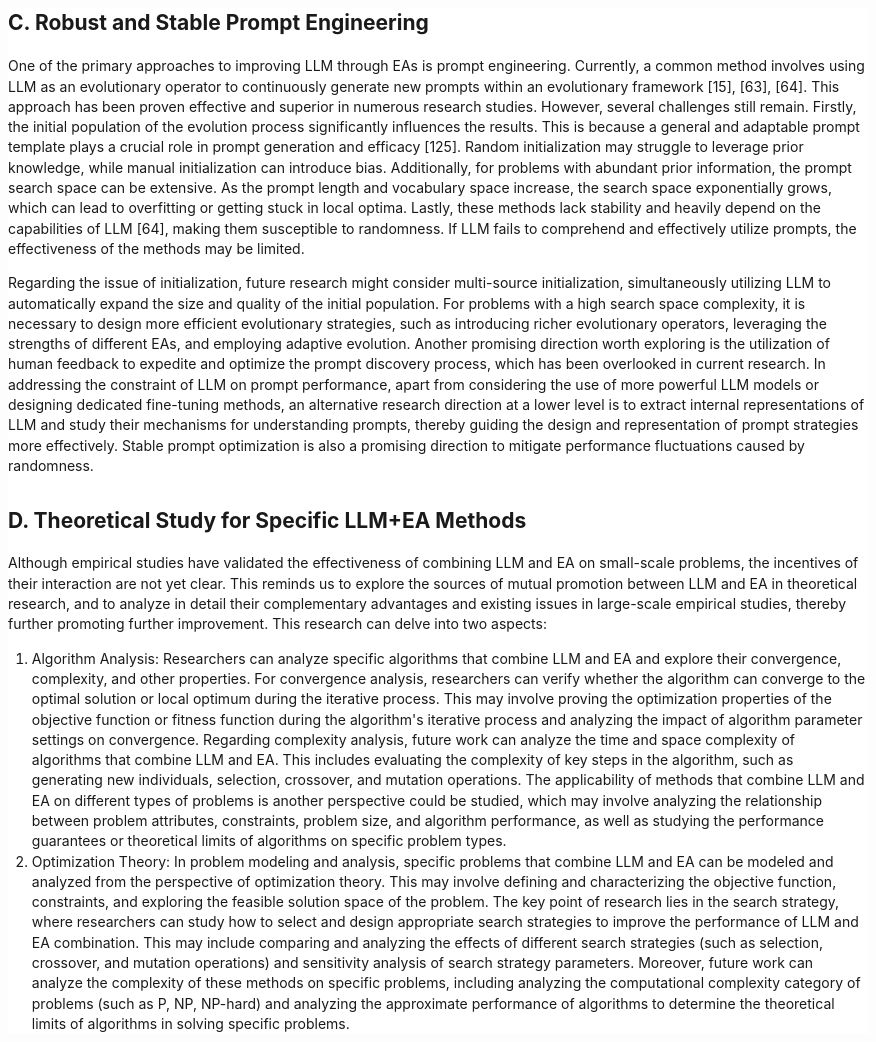 ## C. Robust and Stable Prompt Engineering

One of the primary approaches to improving LLM through EAs is prompt engineering. Currently, a common method involves using LLM as an evolutionary operator to continuously generate new prompts within an evolutionary framework [15], [63], [64]. This approach has been proven effective and superior in numerous research studies. However, several challenges still remain. Firstly, the initial population of the evolution process significantly influences the results. This is because a general and adaptable prompt template plays a crucial role in prompt generation and efficacy [125]. Random initialization may struggle to leverage prior knowledge, while manual initialization can introduce bias. Additionally, for problems with abundant prior information, the prompt search space can be extensive. As the prompt length and vocabulary space increase, the search space exponentially grows, which can lead to overfitting or getting stuck in local optima. Lastly, these methods lack stability and heavily depend on the capabilities of LLM [64], making them susceptible to randomness. If LLM fails to comprehend and effectively utilize prompts, the effectiveness of the methods may be limited.

Regarding the issue of initialization, future research might consider multi-source initialization, simultaneously utilizing LLM to automatically expand the size and quality of the initial population. For problems with a high search space complexity, it is necessary to design more efficient evolutionary strategies, such as introducing richer evolutionary operators, leveraging the strengths of different EAs, and employing adaptive evolution. Another promising direction worth exploring is the utilization of human feedback to expedite and optimize the prompt discovery process, which has been overlooked in current research. In addressing the constraint of LLM on prompt performance, apart from considering the use of more powerful LLM models or designing dedicated fine-tuning methods, an alternative research direction at a lower level is to extract internal representations of LLM and study their mechanisms for understanding prompts, thereby guiding the design and representation of prompt strategies more effectively. Stable prompt optimization is also a promising direction to mitigate performance fluctuations caused by randomness.

## D. Theoretical Study for Specific LLM+EA Methods

Although empirical studies have validated the effectiveness of combining LLM and EA on small-scale problems, the incentives of their interaction are not yet clear. This reminds us to explore the sources of mutual promotion between LLM and EA in theoretical research, and to analyze in detail their complementary advantages and existing issues in large-scale empirical studies, thereby further promoting further improvement. This research can delve into two aspects:

1) Algorithm Analysis: Researchers can analyze specific algorithms that combine LLM and EA and explore their convergence, complexity, and other properties. For convergence analysis, researchers can verify whether the algorithm can converge to the optimal solution or local optimum during the iterative process. This may involve proving the optimization properties of the objective function or fitness function during the algorithm's iterative process and analyzing the impact of algorithm parameter settings on convergence. Regarding complexity analysis, future work can analyze the time and space complexity of algorithms that combine LLM and EA. This includes evaluating the complexity of key steps in the algorithm, such as generating new individuals, selection, crossover, and mutation operations. The applicability of methods that combine LLM and EA on different types of problems is another perspective could be studied, which may involve analyzing the relationship between problem attributes, constraints, problem size, and algorithm performance, as well as studying the performance guarantees or theoretical limits of algorithms on specific problem types.
2) Optimization Theory: In problem modeling and analysis, specific problems that combine LLM and EA can be modeled and analyzed from the perspective of optimization theory. This may involve defining and characterizing the objective function, constraints, and exploring the feasible solution space of the problem. The key point of research lies in the search strategy, where researchers can study how to select and design appropriate search strategies to improve the performance of LLM and EA combination. This may include comparing and analyzing the effects of different search strategies (such as selection, crossover, and mutation operations) and sensitivity analysis of search strategy parameters. Moreover, future work can analyze the complexity of these methods on specific problems, including analyzing the computational complexity category of problems (such as P, NP, NP-hard) and analyzing the approximate performance of algorithms to determine the theoretical limits of algorithms in solving specific problems.
